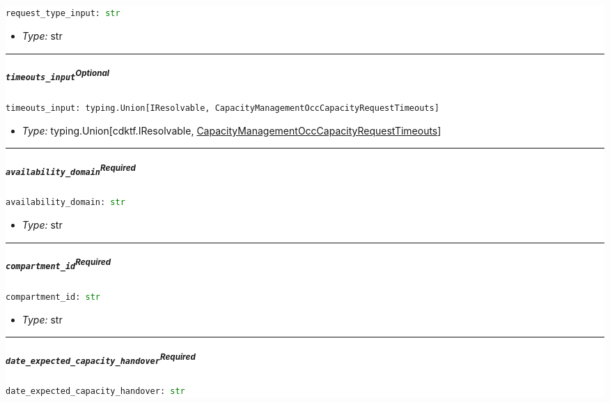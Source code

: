 ```python
request_type_input: str
```

- *Type:* str

---

##### `timeouts_input`<sup>Optional</sup> <a name="timeouts_input" id="rhizo-co-terraform-provider-oci.capacityManagementOccCapacityRequest.CapacityManagementOccCapacityRequest.property.timeoutsInput"></a>

```python
timeouts_input: typing.Union[IResolvable, CapacityManagementOccCapacityRequestTimeouts]
```

- *Type:* typing.Union[cdktf.IResolvable, <a href="#rhizo-co-terraform-provider-oci.capacityManagementOccCapacityRequest.CapacityManagementOccCapacityRequestTimeouts">CapacityManagementOccCapacityRequestTimeouts</a>]

---

##### `availability_domain`<sup>Required</sup> <a name="availability_domain" id="rhizo-co-terraform-provider-oci.capacityManagementOccCapacityRequest.CapacityManagementOccCapacityRequest.property.availabilityDomain"></a>

```python
availability_domain: str
```

- *Type:* str

---

##### `compartment_id`<sup>Required</sup> <a name="compartment_id" id="rhizo-co-terraform-provider-oci.capacityManagementOccCapacityRequest.CapacityManagementOccCapacityRequest.property.compartmentId"></a>

```python
compartment_id: str
```

- *Type:* str

---

##### `date_expected_capacity_handover`<sup>Required</sup> <a name="date_expected_capacity_handover" id="rhizo-co-terraform-provider-oci.capacityManagementOccCapacityRequest.CapacityManagementOccCapacityRequest.property.dateExpectedCapacityHandover"></a>

```python
date_expected_capacity_handover: str
```
